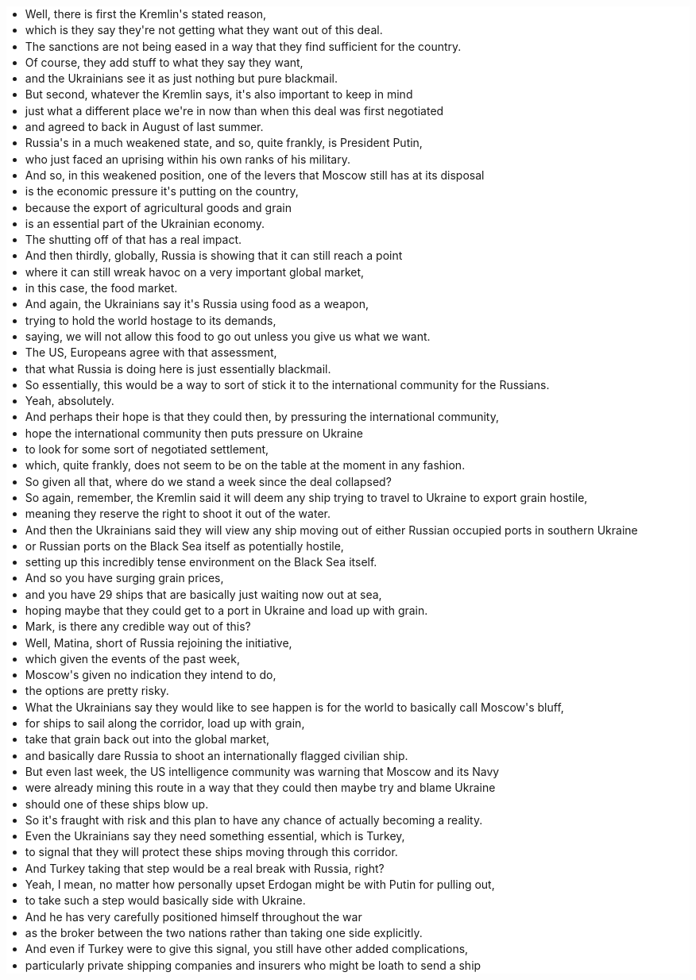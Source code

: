 *  Well, there is first the Kremlin's stated reason,
*  which is they say they're not getting what they want out of this deal.
*  The sanctions are not being eased in a way that they find sufficient for the country.
*  Of course, they add stuff to what they say they want,
*  and the Ukrainians see it as just nothing but pure blackmail.
*  But second, whatever the Kremlin says, it's also important to keep in mind
*  just what a different place we're in now than when this deal was first negotiated
*  and agreed to back in August of last summer.
*  Russia's in a much weakened state, and so, quite frankly, is President Putin,
*  who just faced an uprising within his own ranks of his military.
*  And so, in this weakened position, one of the levers that Moscow still has at its disposal
*  is the economic pressure it's putting on the country,
*  because the export of agricultural goods and grain
*  is an essential part of the Ukrainian economy.
*  The shutting off of that has a real impact.
*  And then thirdly, globally, Russia is showing that it can still reach a point
*  where it can still wreak havoc on a very important global market,
*  in this case, the food market.
*  And again, the Ukrainians say it's Russia using food as a weapon,
*  trying to hold the world hostage to its demands,
*  saying, we will not allow this food to go out unless you give us what we want.
*  The US, Europeans agree with that assessment,
*  that what Russia is doing here is just essentially blackmail.
*  So essentially, this would be a way to sort of stick it to the international community for the Russians.
*  Yeah, absolutely.
*  And perhaps their hope is that they could then, by pressuring the international community,
*  hope the international community then puts pressure on Ukraine
*  to look for some sort of negotiated settlement,
*  which, quite frankly, does not seem to be on the table at the moment in any fashion.
*  So given all that, where do we stand a week since the deal collapsed?
*  So again, remember, the Kremlin said it will deem any ship trying to travel to Ukraine to export grain hostile,
*  meaning they reserve the right to shoot it out of the water.
*  And then the Ukrainians said they will view any ship moving out of either Russian occupied ports in southern Ukraine
*  or Russian ports on the Black Sea itself as potentially hostile,
*  setting up this incredibly tense environment on the Black Sea itself.
*  And so you have surging grain prices,
*  and you have 29 ships that are basically just waiting now out at sea,
*  hoping maybe that they could get to a port in Ukraine and load up with grain.
*  Mark, is there any credible way out of this?
*  Well, Matina, short of Russia rejoining the initiative,
*  which given the events of the past week,
*  Moscow's given no indication they intend to do,
*  the options are pretty risky.
*  What the Ukrainians say they would like to see happen is for the world to basically call Moscow's bluff,
*  for ships to sail along the corridor, load up with grain,
*  take that grain back out into the global market,
*  and basically dare Russia to shoot an internationally flagged civilian ship.
*  But even last week, the US intelligence community was warning that Moscow and its Navy
*  were already mining this route in a way that they could then maybe try and blame Ukraine
*  should one of these ships blow up.
*  So it's fraught with risk and this plan to have any chance of actually becoming a reality.
*  Even the Ukrainians say they need something essential, which is Turkey,
*  to signal that they will protect these ships moving through this corridor.
*  And Turkey taking that step would be a real break with Russia, right?
*  Yeah, I mean, no matter how personally upset Erdogan might be with Putin for pulling out,
*  to take such a step would basically side with Ukraine.
*  And he has very carefully positioned himself throughout the war
*  as the broker between the two nations rather than taking one side explicitly.
*  And even if Turkey were to give this signal, you still have other added complications,
*  particularly private shipping companies and insurers who might be loath to send a ship